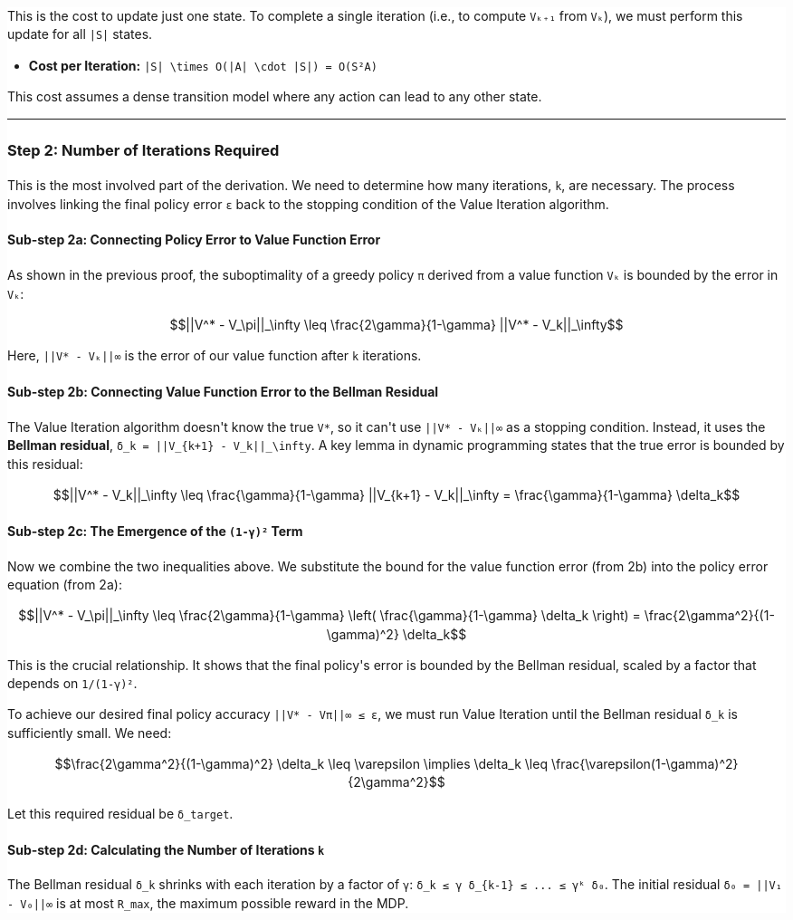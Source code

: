 This is the cost to update just one state. To complete a single iteration (i.e., to compute `Vₖ₊₁` from `Vₖ`), we must perform this update for all `|S|` states.

* **Cost per Iteration:** `|S| \times O(|A| \cdot |S|) = O(S²A)`

This cost assumes a dense transition model where any action can lead to any other state.

---

### **Step 2: Number of Iterations Required**

This is the most involved part of the derivation. We need to determine how many iterations, `k`, are necessary. The process involves linking the final policy error `ε` back to the stopping condition of the Value Iteration algorithm.

#### **Sub-step 2a: Connecting Policy Error to Value Function Error**

As shown in the previous proof, the suboptimality of a greedy policy `π` derived from a value function `Vₖ` is bounded by the error in `Vₖ`:

$$||V^* - V_\pi||_\infty \leq \frac{2\gamma}{1-\gamma} ||V^* - V_k||_\infty$$

Here, `||V* - Vₖ||∞` is the error of our value function after `k` iterations.

#### **Sub-step 2b: Connecting Value Function Error to the Bellman Residual**

The Value Iteration algorithm doesn't know the true `V*`, so it can't use `||V* - Vₖ||∞` as a stopping condition. Instead, it uses the **Bellman residual**, `δ_k = ||V_{k+1} - V_k||_\infty`. A key lemma in dynamic programming states that the true error is bounded by this residual:

$$||V^* - V_k||_\infty \leq \frac{\gamma}{1-\gamma} ||V_{k+1} - V_k||_\infty = \frac{\gamma}{1-\gamma} \delta_k$$

#### **Sub-step 2c: The Emergence of the `(1-γ)²` Term**

Now we combine the two inequalities above. We substitute the bound for the value function error (from 2b) into the policy error equation (from 2a):

$$||V^* - V_\pi||_\infty \leq \frac{2\gamma}{1-\gamma} \left( \frac{\gamma}{1-\gamma} \delta_k \right) = \frac{2\gamma^2}{(1-\gamma)^2} \delta_k$$

This is the crucial relationship. It shows that the final policy's error is bounded by the Bellman residual, scaled by a factor that depends on `1/(1-γ)²`.

To achieve our desired final policy accuracy `||V* - Vπ||∞ ≤ ε`, we must run Value Iteration until the Bellman residual `δ_k` is sufficiently small. We need:

$$\frac{2\gamma^2}{(1-\gamma)^2} \delta_k \leq \varepsilon \implies \delta_k \leq \frac{\varepsilon(1-\gamma)^2}{2\gamma^2}$$

Let this required residual be `δ_target`.

#### **Sub-step 2d: Calculating the Number of Iterations `k`**

The Bellman residual `δ_k` shrinks with each iteration by a factor of `γ`: `δ_k ≤ γ δ_{k-1} ≤ ... ≤ γᵏ δ₀`. The initial residual `δ₀ = ||V₁ - V₀||∞` is at most `R_max`, the maximum possible reward in the MDP.
